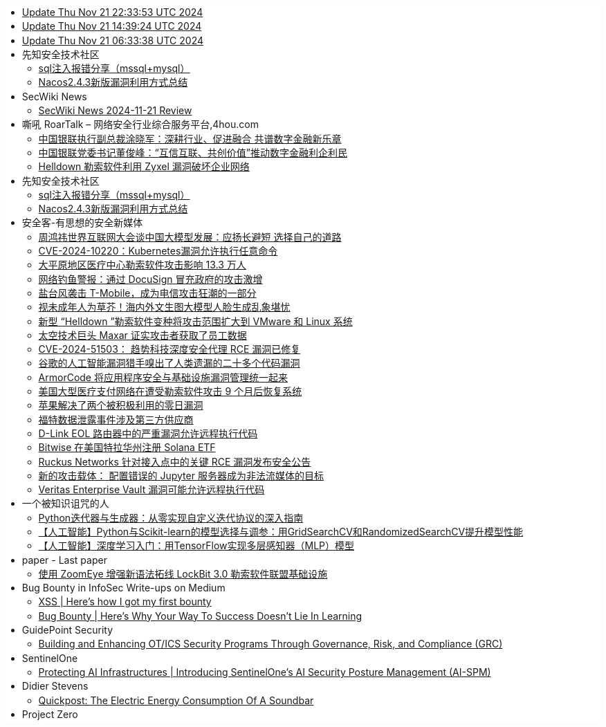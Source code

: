  - [Update Thu Nov 21 22:33:53 UTC 2024](https://github.com/trickest/cve/commit/e64adbf172ac790950acd59da8b34fbe1575b15c)
  - [Update Thu Nov 21 14:39:24 UTC 2024](https://github.com/trickest/cve/commit/64aa02ef1077cadee13fbbb93e0c72a18cd60d81)
  - [Update Thu Nov 21 06:33:38 UTC 2024](https://github.com/trickest/cve/commit/eb2cbeb47b8cef4b62a0bcc4a5add4eec5e6b0fe)
- 先知安全技术社区
  - [sql注入报错分享（mssql+mysql）](https://xz.aliyun.com/t/16329)
  - [Nacos2.4.3新版漏洞利用方式总结](https://xz.aliyun.com/t/16328)
- SecWiki News
  - [SecWiki News 2024-11-21 Review](http://www.sec-wiki.com/?2024-11-21)
- 嘶吼 RoarTalk – 网络安全行业综合服务平台,4hou.com
  - [中国银联执行副总裁涂晓军：深耕行业、促进融合 共谱数字金融新乐章](https://www.4hou.com/posts/GAgr)
  - [中国银联党委书记董俊峰：“互信互联、共创价值”推动数字金融利企利民](https://www.4hou.com/posts/EyGm)
  - [Helldown 勒索软件利用 Zyxel 漏洞破坏企业网络](https://www.4hou.com/posts/BvQ2)
- 先知安全技术社区
  - [sql注入报错分享（mssql+mysql）](https://xz.aliyun.com/t/16329)
  - [Nacos2.4.3新版漏洞利用方式总结](https://xz.aliyun.com/t/16328)
- 安全客-有思想的安全新媒体
  - [周鸿祎世界互联网大会谈中国大模型发展：应扬长避短 选择自己的道路](https://www.anquanke.com/post/id/302114)
  - [CVE-2024-10220：Kubernetes漏洞允许执行任意命令](https://www.anquanke.com/post/id/302111)
  - [大平原地区医疗中心勒索软件攻击影响 13.3 万人](https://www.anquanke.com/post/id/302108)
  - [网络钓鱼警报：通过 DocuSign 冒充政府的攻击激增](https://www.anquanke.com/post/id/302105)
  - [盐台风袭击 T-Mobile，成为电信攻击狂潮的一部分](https://www.anquanke.com/post/id/302101)
  - [视未成年人为草芥！海内外文生图大模型人脸生成乱象堪忧](https://www.anquanke.com/post/id/302063)
  - [新型 “Helldown ”勒索软件变种将攻击范围扩大到 VMware 和 Linux 系统](https://www.anquanke.com/post/id/302098)
  - [太空技术巨头 Maxar 证实攻击者获取了员工数据](https://www.anquanke.com/post/id/302094)
  - [CVE-2024-51503： 趋势科技深度安全代理 RCE 漏洞已修复](https://www.anquanke.com/post/id/302088)
  - [谷歌的人工智能漏洞猎手嗅出了人类遗漏的二十多个代码漏洞](https://www.anquanke.com/post/id/302085)
  - [ArmorCode 将应用程序安全与基础设施漏洞管理统一起来](https://www.anquanke.com/post/id/302071)
  - [美国大型医疗支付网络在遭受勒索软件攻击 9 个月后恢复系统](https://www.anquanke.com/post/id/302062)
  - [苹果解决了两个被积极利用的零日漏洞](https://www.anquanke.com/post/id/302059)
  - [福特数据泄露事件涉及第三方供应商](https://www.anquanke.com/post/id/302056)
  - [D-Link EOL 路由器中的严重漏洞允许远程执行代码](https://www.anquanke.com/post/id/302053)
  - [Bitwise 在美国特拉华州注册 Solana ETF](https://www.anquanke.com/post/id/302050)
  - [Ruckus Networks 针对接入点中的关键 RCE 漏洞发布安全公告](https://www.anquanke.com/post/id/302047)
  - [新的攻击载体： 配置错误的 Jupyter 服务器成为非法流媒体的目标](https://www.anquanke.com/post/id/302044)
  - [Veritas Enterprise Vault 漏洞可能允许远程执行代码](https://www.anquanke.com/post/id/302040)
- 一个被知识诅咒的人
  - [Python迭代器与生成器：从零实现自定义迭代协议的深入指南](https://blog.csdn.net/nokiaguy/article/details/143940578)
  - [【人工智能】Python与Scikit-learn的模型选择与调参：用GridSearchCV和RandomizedSearchCV提升模型性能](https://blog.csdn.net/nokiaguy/article/details/143940564)
  - [【人工智能】深度学习入门：用TensorFlow实现多层感知器（MLP）模型](https://blog.csdn.net/nokiaguy/article/details/143940538)
- paper - Last paper
  - [使用 ZoomEye 增强新语法拓线 LockBit 3.0 勒索软件联盟基础设施](https://paper.seebug.org/3238/)
- Bug Bounty in InfoSec Write-ups on Medium
  - [XSS | Here’s how I got my first bounty](https://infosecwriteups.com/xss-heres-how-i-got-my-first-bounty-4f64785fe6f8?source=rss----7b722bfd1b8d--bug_bounty)
  - [Bug Bounty | Here’s Why Your Way To Success Doesn’t Lie In Learning](https://infosecwriteups.com/bug-bounty-heres-why-your-way-to-success-doesn-t-lie-in-learning-bc72d4000b88?source=rss----7b722bfd1b8d--bug_bounty)
- GuidePoint Security
  - [Building and Enhancing OT/ICS Security Programs Through Governance, Risk, and Compliance (GRC)](https://www.guidepointsecurity.com/blog/building-and-enhancing-ot-ics-security-programs-through-governance-risk-and-compliance-grc/)
- SentinelOne
  - [Protecting AI Infrastructures | Introducing SentinelOne’s AI Security Posture Management (AI-SPM)](https://www.sentinelone.com/blog/introducing-sentinelones-ai-security-posture-management-ai-spm/)
- Didier Stevens
  - [Quickpost: The Electric Energy Consumption Of A Soundbar](https://blog.didierstevens.com/2024/11/21/quickpost-the-electric-energy-consumption-of-a-soundbar/)
- Project Zero